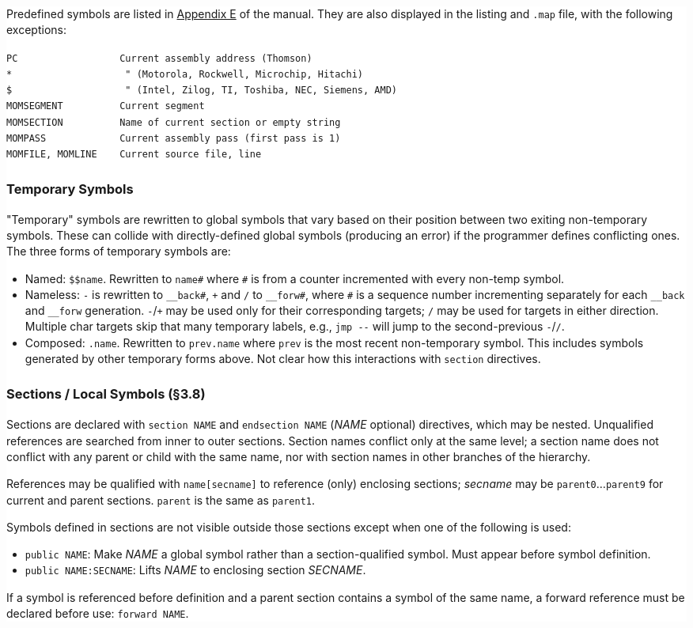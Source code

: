 Predefined symbols are listed in [Appendix E][§E] of the manual. They are
also displayed in the listing and `.map` file, with the following exceptions:

    PC                  Current assembly address (Thomson)
    *                    " (Motorola, Rockwell, Microchip, Hitachi)
    $                    " (Intel, Zilog, TI, Toshiba, NEC, Siemens, AMD)
    MOMSEGMENT          Current segment
    MOMSECTION          Name of current section or empty string
    MOMPASS             Current assembly pass (first pass is 1)
    MOMFILE, MOMLINE    Current source file, line

### Temporary Symbols

"Temporary" symbols are rewritten to global symbols that vary based on
their position between two exiting non-temporary symbols. These can collide
with directly-defined global symbols (producing an error) if the programmer
defines conflicting ones. The three forms of temporary symbols are:

- Named: `$$name`. Rewritten to `name#` where `#` is from a counter
  incremented with every non-temp symbol.
- Nameless: `-` is rewritten to `__back#`, `+` and `/` to `__forw#`, where
  `#` is a sequence number incrementing separately for each `__back` and
  `__forw` generation. `-`/`+` may be used only for their corresponding
  targets; `/` may be used for targets in either direction. Multiple char
  targets skip that many temporary labels, e.g., `jmp --` will jump to the
  second-previous `-`/`/`.
- Composed: `.name`. Rewritten to `prev.name` where `prev` is the most
  recent non-temporary symbol. This includes symbols generated by other
  temporary forms above. Not clear how this interactions with `section`
  directives.

### Sections / Local Symbols (§3.8)

Sections are declared with `section NAME` and `endsection NAME`
(_NAME_ optional) directives, which may be nested. Unqualified
references are searched from inner to outer sections. Section names
conflict only at the same level; a section name does not conflict with
any parent or child with the same name, nor with section names in
other branches of the hierarchy.

References may be qualified with `name[secname]` to reference (only)
enclosing sections; _secname_ may be `parent0`…`parent9` for current
and parent sections. `parent` is the same as `parent1`.

Symbols defined in sections are not visible outside those sections
except when one of the following is used:
- `public NAME`: Make _NAME_ a global symbol rather than a
  section-qualified symbol. Must appear before symbol definition.
- `public NAME:SECNAME`: Lifts _NAME_ to enclosing section _SECNAME_.

If a symbol is referenced before definition and a parent section
contains a symbol of the same name, a forward reference must be
declared before use: `forward NAME`.


[0cjs/8bitdev]: https://github.com/0cjs/8bitdev
[Kuba0/asl]: https://github.com/KubaO/asl.git
[as-dl]: http://john.ccac.rwth-aachen.de:8000/as/download.html
[as-doc]: http://john.ccac.rwth-aachen.de:8000/as/as_EN.html
[as]: http://john.ccac.rwth-aachen.de:8000/as/
[§2.10.6]: http://john.ccac.rwth-aachen.de:8000/as/as_EN.html#sect_2_10_6_
[§2.10.7]: http://john.ccac.rwth-aachen.de:8000/as/as_EN.html#sect_2_10_7_
[§E]: http://john.ccac.rwth-aachen.de:8000/as/as_EN.html#sect_E_